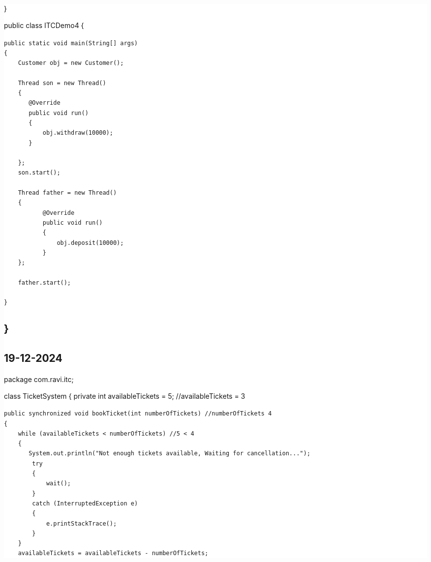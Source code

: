 }

public class ITCDemo4 {

	public static void main(String[] args)
	{
		Customer obj = new Customer();
		
		Thread son = new Thread()
		{
		   @Override
		   public void run()
		   {
			   obj.withdraw(10000);
		   }
		   
		};
		son.start();
		
		Thread father = new Thread()
		{
			   @Override
			   public void run()
			   {
				   obj.deposit(10000);
			   }
		};
		
		father.start();
				
	}

}
--------------------------------------------------------------
19-12-2024
-----------
package com.ravi.itc;

class TicketSystem 
{
    private int availableTickets = 5;   //availableTickets = 3
    
    public synchronized void bookTicket(int numberOfTickets) //numberOfTickets 4 
    {
        while (availableTickets < numberOfTickets) //5 < 4
        {
           System.out.println("Not enough tickets available, Waiting for cancellation...");
            try 
            {
                wait(); 
            }
            catch (InterruptedException e) 
            {
                e.printStackTrace();
            }
        }
        availableTickets = availableTickets - numberOfTickets;  
        
